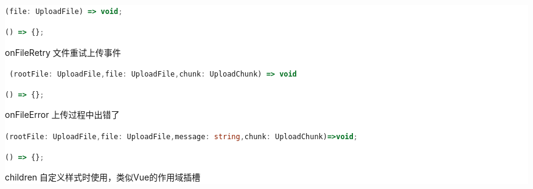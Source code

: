 ```ts
(file: UploadFile) => void;
```

</td>
<td align="center">

```ts
() => {};
```

</td>
</tr>
<tr>
<td align="center">
onFileRetry
</td>
<td align="center">
文件重试上传事件
</td>
<td align="center">

```ts
 (rootFile: UploadFile,file: UploadFile,chunk: UploadChunk) => void
```

</td>
<td align="center">

```ts
() => {};
```

</td>
</tr>
<tr>
<td align="center">onFileError</td>
<td align="center">上传过程中出错了</td>
<td align="center">

```ts
(rootFile: UploadFile,file: UploadFile,message: string,chunk: UploadChunk)=>void;
```

</td>
<td align="center">

```ts
() => {};
```

</td>
</tr>

<tr>

<td align="center">children</td>
<td align="center">自定义样式时使用，类似Vue的作用域插槽</td>
<td align="center">
